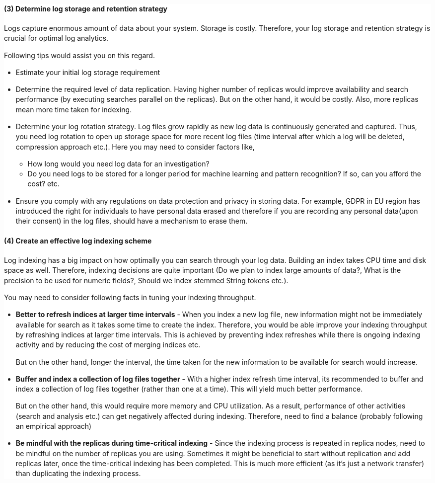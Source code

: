 
#### (3) Determine log storage and retention strategy
   
Logs capture enormous amount of data about your system. Storage is costly. Therefore, your log storage and retention strategy is crucial for optimal log analytics. 

Following tips would assist you on this regard. 

- Estimate your initial log storage requirement 

- Determine the required level of data replication. Having higher number of replicas would improve availability and search performance (by executing searches parallel on the replicas). But on the other hand, it would be costly. Also, more replicas mean more time taken for indexing. 

- Determine your log rotation strategy. Log files grow rapidly as new log data is continuously generated and captured. Thus, you need log rotation to open up storage space for more recent log files (time interval after which a log will be deleted, compression approach etc.). Here you may need to consider factors like, 
    - How long would you need log data for an investigation? 
    - Do you need logs to be stored for a longer period for machine learning and pattern recognition? If so, can you afford the cost? etc.

- Ensure you comply with any regulations on data protection and privacy in storing data. For example, GDPR in EU region has introduced the right for individuals to have personal data erased and therefore if you are recording any personal data(upon their consent) in the log files, should have a mechanism to erase them. 


#### (4) Create an effective log indexing scheme  

Log indexing has a big impact on how optimally you can search through your log data. Building an index takes CPU time and disk space as well. Therefore, indexing decisions are quite important (Do we plan to index large amounts of data?, What is the precision to be used for numeric fields?, Should we index stemmed String tokens etc.). 

You may need to consider following facts in tuning your indexing throughput.

- **Better to refresh indices at larger time intervals** - When you index a new log file, new information might not be immediately available for search as it takes some time to create the index. Therefore, you would be able improve your indexing throughput by refreshing indices at larger time intervals. This is achieved by preventing index refreshes while there is ongoing indexing activity and by reducing the cost of merging indices etc.  

    But on the other hand, longer the interval, the time taken for the new information to be available for search would increase.  

- **Buffer and index a collection of log files together** - With a higher index refresh time interval, its recommended to buffer and index a collection of log files together (rather than one at a time). This will yield much better performance. 

    But on the other hand, this would require more memory and CPU utilization. As a result, performance of other activities (search and analysis etc.) can get negatively affected during indexing. Therefore, need to find a balance (probably following an empirical approach)  

- **Be mindful with the replicas during time-critical indexing** - Since the indexing process is repeated in replica nodes, need to be mindful on the number of replicas you are using. Sometimes it might be beneficial to start without replication and add replicas later, once the time-critical indexing has been completed. This is much more efficient (as it’s just a network transfer) than duplicating the indexing process. 
    